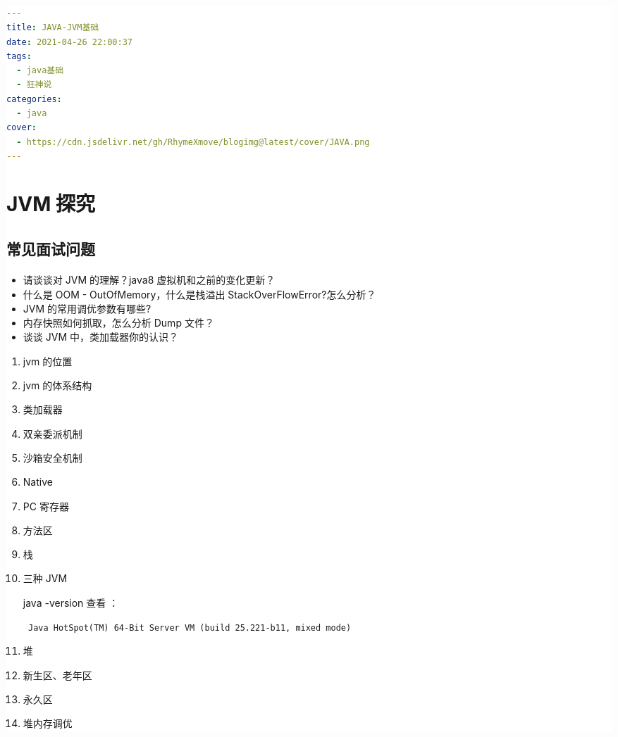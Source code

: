 ```yaml
---
title: JAVA-JVM基础
date: 2021-04-26 22:00:37
tags:
  - java基础
  - 狂神说
categories:
  - java
cover:
  - https://cdn.jsdelivr.net/gh/RhymeXmove/blogimg@latest/cover/JAVA.png
---
```


# JVM 探究



## 常见面试问题

- 请谈谈对 JVM 的理解？java8 虚拟机和之前的变化更新？
- 什么是 OOM - OutOfMemory，什么是栈溢出 StackOverFlowError?怎么分析？
- JVM 的常用调优参数有哪些?
- 内存快照如何抓取，怎么分析 Dump 文件？
- 谈谈 JVM 中，类加载器你的认识？

1. jvm 的位置

2. jvm 的体系结构

3. 类加载器

4. 双亲委派机制

5. 沙箱安全机制

6. Native

7. PC 寄存器

8. 方法区

9. 栈

10. 三种 JVM

    java -version 查看 ：

    ` Java HotSpot(TM) 64-Bit Server VM (build 25.221-b11, mixed mode)`

11. 堆

12. 新生区、老年区

13. 永久区

14. 堆内存调优
